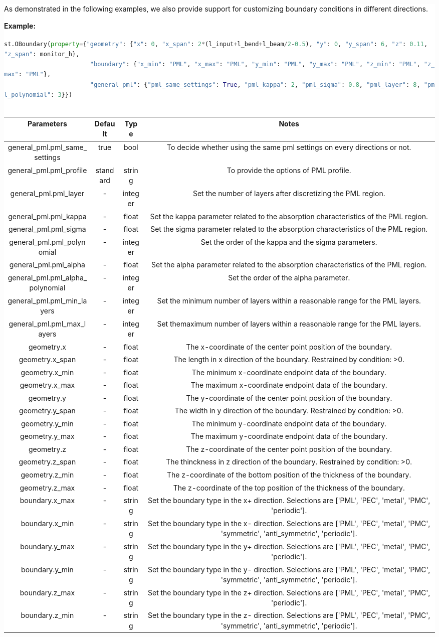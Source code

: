 As demonstrated in the following examples, we also provide support for customizing boundary conditions in different directions. 

**Example:**

```python
st.OBoundary(property={"geometry": {"x": 0, "x_span": 2*(l_input+l_bend+l_beam/2-0.5), "y": 0, "y_span": 6, "z": 0.11, "z_span": monitor_h},
                        "boundary": {"x_min": "PML", "x_max": "PML", "y_min": "PML", "y_max": "PML", "z_min": "PML", "z_max": "PML"},
                        "general_pml": {"pml_same_settings": True, "pml_kappa": 2, "pml_sigma": 0.8, "pml_layer": 8, "pml_polynomial": 3}})
 
```

|          Parameters          | Default  |  Type   |                            Notes                             |
| :------------------------------: | :------: | :-----: | :----------------------------------------------------------: |
|  general_pml.pml_same_settings   |   true   |  bool   | To decide whether using the same pml settings on every directions or not.                          |
|     general_pml.pml_profile      | standard | string  | To provide the options of PML profile.                            |
|      general_pml.pml_layer       |     -     | integer |   Set the number of layers after discretizing the PML region.                              |
|      general_pml.pml_kappa       |    -      |  float  |  Set the kappa parameter related to the absorption characteristics of the PML region.                                |
|      general_pml.pml_sigma       |     -     |  float  |   Set the sigma parameter related to the absorption characteristics of the PML region.                            |
|    general_pml.pml_polynomial    |    -      | integer | Set the order of the kappa and the sigma parameters.                           |
|      general_pml.pml_alpha       |     -     |  float  |   Set the alpha parameter related to the absorption characteristics of the PML region.                            |
| general_pml.pml_alpha_polynomial |     -     | integer |  Set the order of the alpha parameter.                        |
|    general_pml.pml_min_layers    |     -     | integer |   Set the minimum number of layers within a reasonable range for the PML layers.                                   |
|    general_pml.pml_max_layers    |     -     | integer |   Set themaximum number of layers within a reasonable range for the PML layers.                         |
|     geometry.x      |    -     |  float   |  The x-coordinate of the center point position of the boundary.    |
|   geometry.x_span   |     -    |  float   | The length in x direction of the boundary. Restrained by condition: >0.  |
|   geometry.x_min    |     -    |  float   | The minimum x-coordinate endpoint data of the boundary.      |
|   geometry.x_max    |     -    |  float   |  The maximum x-coordinate endpoint data of the boundary.     |
|     geometry.y      |    -     |  float   |  The y-coordinate of the center point position of the boundary.      |
|   geometry.y_span   |    -     |  float   | The width in y direction of the boundary. Restrained by condition: >0.  |
|   geometry.y_min    |     -    |  float   |The minimum y-coordinate endpoint data of the boundary.       |
|   geometry.y_max    |    -     |  float   |  The maximum y-coordinate endpoint data of the boundary.      |
|     geometry.z      |     -    |  float   |   The z-coordinate of the center point position of the boundary.    |
|   geometry.z_span   |    -     |  float   | The thinckness in z direction of the boundary. Restrained by condition: >0.  |
|   geometry.z_min    |     -    |  float   |The z-coordinate of the bottom position of the thickness of the boundary.      |
|   geometry.z_max    |     -    |  float   |  The z-coordinate of the top position of the thickness of the boundary.     |
|          boundary.x_max          |   -       | string  |  Set the boundary type in the x+ direction. Selections are ['PML', 'PEC', 'metal', 'PMC', 'periodic'].  |
|          boundary.x_min          |     -     | string  | Set the boundary type in the x- direction. Selections are ['PML', 'PEC', 'metal', 'PMC', 'symmetric', 'anti_symmetric', 'periodic']. |
|          boundary.y_max          |    -      | string  |   Set the boundary type in the y+ direction. Selections are ['PML', 'PEC', 'metal', 'PMC', 'periodic'].  |
|          boundary.y_min          |     -     | string  |  Set the boundary type in the y- direction. Selections are ['PML', 'PEC', 'metal', 'PMC', 'symmetric', 'anti_symmetric', 'periodic']. |
|          boundary.z_max          |    -      | string  |   Set the boundary type in the z+ direction. Selections are ['PML', 'PEC', 'metal', 'PMC', 'periodic'].  |
|          boundary.z_min          |     -     | string  |  Set the boundary type in the z- direction. Selections are ['PML', 'PEC', 'metal', 'PMC', 'symmetric', 'anti_symmetric', 'periodic']. |
